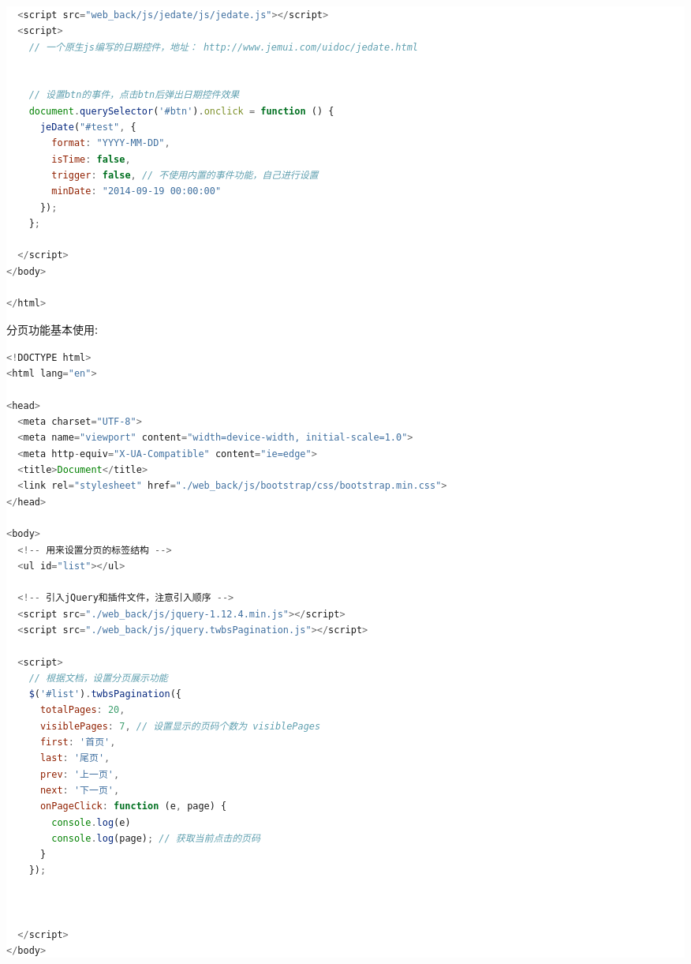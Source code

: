 ```javascript
  <script src="web_back/js/jedate/js/jedate.js"></script>
  <script>
    // 一个原生js编写的日期控件，地址： http://www.jemui.com/uidoc/jedate.html


    // 设置btn的事件，点击btn后弹出日期控件效果
    document.querySelector('#btn').onclick = function () {
      jeDate("#test", {
        format: "YYYY-MM-DD",
        isTime: false,
        trigger: false, // 不使用内置的事件功能，自己进行设置
        minDate: "2014-09-19 00:00:00"
      });
    };

  </script>
</body>

</html>
```



  分页功能基本使用:

```javascript
<!DOCTYPE html>
<html lang="en">

<head>
  <meta charset="UTF-8">
  <meta name="viewport" content="width=device-width, initial-scale=1.0">
  <meta http-equiv="X-UA-Compatible" content="ie=edge">
  <title>Document</title>
  <link rel="stylesheet" href="./web_back/js/bootstrap/css/bootstrap.min.css">
</head>

<body>
  <!-- 用来设置分页的标签结构 -->
  <ul id="list"></ul>

  <!-- 引入jQuery和插件文件，注意引入顺序 -->
  <script src="./web_back/js/jquery-1.12.4.min.js"></script>
  <script src="./web_back/js/jquery.twbsPagination.js"></script>

  <script>
    // 根据文档，设置分页展示功能
    $('#list').twbsPagination({
      totalPages: 20,
      visiblePages: 7, // 设置显示的页码个数为 visiblePages
      first: '首页',
      last: '尾页',
      prev: '上一页',
      next: '下一页',
      onPageClick: function (e, page) {
        console.log(e)
        console.log(page); // 获取当前点击的页码
      }
    });



  </script>
</body>

```